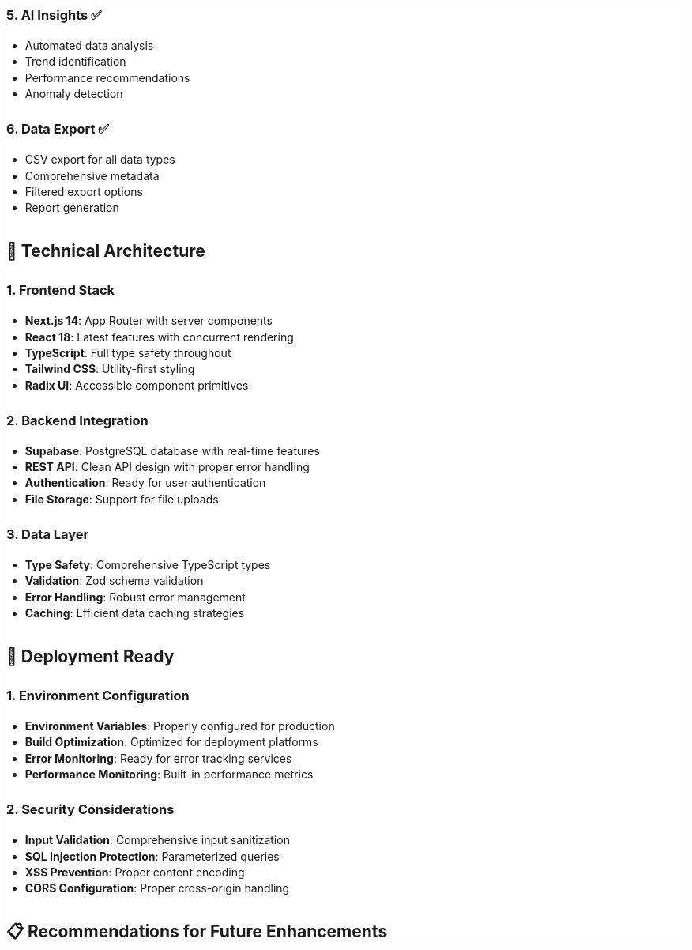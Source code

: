 ### 5. **AI Insights** ✅
- Automated data analysis
- Trend identification
- Performance recommendations
- Anomaly detection

### 6. **Data Export** ✅
- CSV export for all data types
- Comprehensive metadata
- Filtered export options
- Report generation

## 🔧 **Technical Architecture**

### 1. **Frontend Stack**
- **Next.js 14**: App Router with server components
- **React 18**: Latest features with concurrent rendering
- **TypeScript**: Full type safety throughout
- **Tailwind CSS**: Utility-first styling
- **Radix UI**: Accessible component primitives

### 2. **Backend Integration**
- **Supabase**: PostgreSQL database with real-time features
- **REST API**: Clean API design with proper error handling
- **Authentication**: Ready for user authentication
- **File Storage**: Support for file uploads

### 3. **Data Layer**
- **Type Safety**: Comprehensive TypeScript types
- **Validation**: Zod schema validation
- **Error Handling**: Robust error management
- **Caching**: Efficient data caching strategies

## 🚀 **Deployment Ready**

### 1. **Environment Configuration**
- **Environment Variables**: Properly configured for production
- **Build Optimization**: Optimized for deployment platforms
- **Error Monitoring**: Ready for error tracking services
- **Performance Monitoring**: Built-in performance metrics

### 2. **Security Considerations**
- **Input Validation**: Comprehensive input sanitization
- **SQL Injection Protection**: Parameterized queries
- **XSS Prevention**: Proper content encoding
- **CORS Configuration**: Proper cross-origin handling

## 📋 **Recommendations for Future Enhancements**
